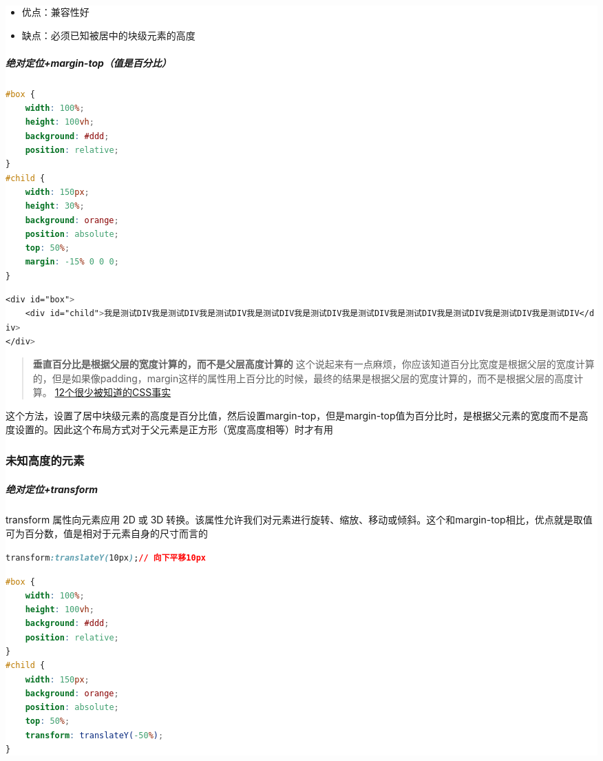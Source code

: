 - 优点：兼容性好

- 缺点：必须已知被居中的块级元素的高度

##### 绝对定位+margin-top（值是百分比）

```css
#box {
    width: 100%;
    height: 100vh;
    background: #ddd;
    position: relative;
}
#child {
    width: 150px;
    height: 30%;
    background: orange;
    position: absolute;
    top: 50%;
    margin: -15% 0 0 0;
}
```

```css
<div id="box">
    <div id="child">我是测试DIV我是测试DIV我是测试DIV我是测试DIV我是测试DIV我是测试DIV我是测试DIV我是测试DIV我是测试DIV我是测试DIV</div>
</div>
```

> **垂直百分比是根据父层的宽度计算的，而不是父层高度计算的**
> 这个说起来有一点麻烦，你应该知道百分比宽度是根据父层的宽度计算的，但是如果像padding，margin这样的属性用上百分比的时候，最终的结果是根据父层的宽度计算的，而不是根据父层的高度计算。 
> [12个很少被知道的CSS事实](https://www.w3cplus.com/css/12-little-known-css-facts.html)

这个方法，设置了居中块级元素的高度是百分比值，然后设置margin-top，但是margin-top值为百分比时，是根据父元素的宽度而不是高度设置的。因此这个布局方式对于父元素是正方形（宽度高度相等）时才有用

### 未知高度的元素

##### 绝对定位+transform

transform 属性向元素应用 2D 或 3D 转换。该属性允许我们对元素进行旋转、缩放、移动或倾斜。这个和margin-top相比，优点就是取值可为百分数，值是相对于元素自身的尺寸而言的

```css
transform:translateY(10px);// 向下平移10px
```

```css
#box {
    width: 100%;
    height: 100vh;
    background: #ddd;
    position: relative;
}
#child {
    width: 150px;
    background: orange;
    position: absolute;
    top: 50%;
    transform: translateY(-50%);
}
```

